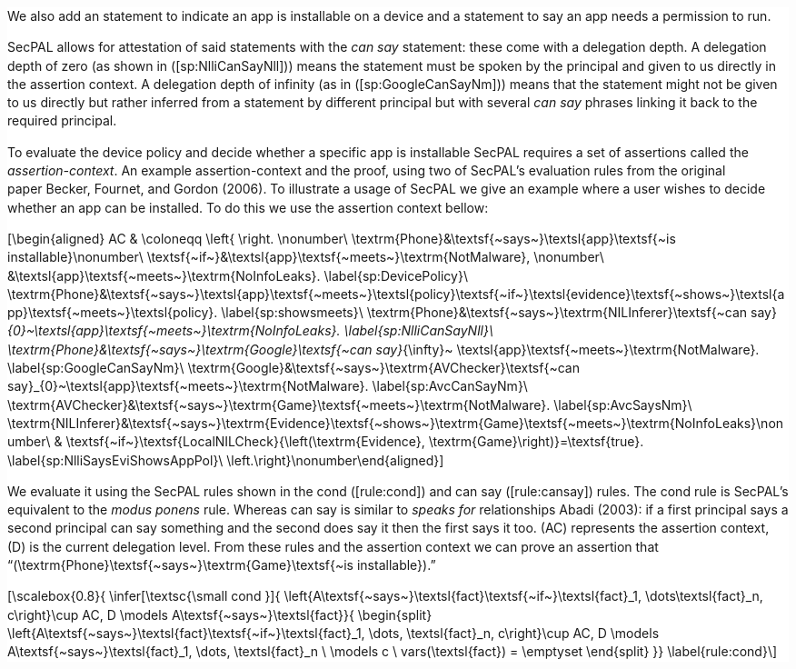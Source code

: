 We also add an statement to indicate an app is installable on a device and a statement to say an app needs a permission to run.

SecPAL allows for attestation of said statements with the *can say* statement: these come with a delegation depth. A delegation depth of zero (as shown in ([sp:NlliCanSayNll])) means the statement must be spoken by the principal and given to us directly in the assertion context. A delegation depth of infinity (as in ([sp:GoogleCanSayNm])) means that the statement might not be given to us directly but rather inferred from a statement by different principal but with several *can say* phrases linking it back to the required principal.

To evaluate the device policy and decide whether a specific app is installable SecPAL requires a set of assertions called the *assertion-context*. An example assertion-context and the proof, using two of SecPAL’s evaluation rules from the original paper Becker, Fournet, and Gordon (2006). To illustrate a usage of SecPAL we give an example where a user wishes to decide whether an app can be installed. To do this we use the assertion context bellow:

\[\begin{aligned}
    AC & \coloneqq \left\{ \right. \nonumber\\
    \textrm{Phone}&\textsf{~says~}\textsl{app}\textsf{~is installable}\nonumber\\
    \textsf{~if~}&\textsl{app}\textsf{~meets~}\textrm{NotMalware}, \nonumber\\
            &\textsl{app}\textsf{~meets~}\textrm{NoInfoLeaks}.
  \label{sp:DevicePolicy}\\
    \textrm{Phone}&\textsf{~says~}\textsl{app}\textsf{~meets~}\textsl{policy}\textsf{~if~}\textsl{evidence}\textsf{~shows~}\textsl{app}\textsf{~meets~}\textsl{policy}.
  \label{sp:showsmeets}\\
    \textrm{Phone}&\textsf{~says~}\textrm{NILInferer}\textsf{~can say}_{0}~\textsl{app}\textsf{~meets~}\textrm{NoInfoLeaks}.
  \label{sp:NlliCanSayNll}\\
    \textrm{Phone}&\textsf{~says~}\textrm{Google}\textsf{~can say}_{\infty}~
    \textsl{app}\textsf{~meets~}\textrm{NotMalware}.
  \label{sp:GoogleCanSayNm}\\
    \textrm{Google}&\textsf{~says~}\textrm{AVChecker}\textsf{~can say}_{0}~\textsl{app}\textsf{~meets~}\textrm{NotMalware}.
  \label{sp:AvcCanSayNm}\\
    \textrm{AVChecker}&\textsf{~says~}\textrm{Game}\textsf{~meets~}\textrm{NotMalware}.
  \label{sp:AvcSaysNm}\\
    \textrm{NILInferer}&\textsf{~says~}\textrm{Evidence}\textsf{~shows~}\textrm{Game}\textsf{~meets~}\textrm{NoInfoLeaks}\nonumber\\
         & \textsf{~if~}\textsf{LocalNILCheck}{\left(\textrm{Evidence},  \textrm{Game}\right)}=\textsf{true}.
  \label{sp:NlliSaysEviShowsAppPol}\\
  \left.\right\}\nonumber\end{aligned}\]

We evaluate it using the SecPAL rules shown in the cond ([rule:cond]) and can say ([rule:cansay]) rules. The cond rule is SecPAL’s equivalent to the *modus ponens* rule. Whereas can say is similar to *speaks for* relationships Abadi (2003): if a first principal says a second principal can say something and the second does say it then the first says it too. \(AC\) represents the assertion context, \(D\) is the current delegation level. From these rules and the assertion context we can prove an assertion that “\(\textrm{Phone}\textsf{~says~}\textrm{Game}\textsf{~is installable}\).”

\[\scalebox{0.8}{  \infer[\textsc{\small cond }]{    \left\{A\textsf{~says~}\textsl{fact}\textsf{~if~}\textsl{fact}_1,  \dots\textsl{fact}_n,  c\right\}\cup AC,  D \models
      A\textsf{~says~}\textsl{fact}}{    \begin{split}
    \left\{A\textsf{~says~}\textsl{fact}\textsf{~if~}\textsl{fact}_1,  \dots,  \textsl{fact}_n,  c\right\}\cup AC,  D \models
      A\textsf{~says~}\textsl{fact}_1,  \dots,  \textsl{fact}_n \\
    \models c \\
    vars(\textsl{fact}) = \emptyset
    \end{split}
  }}
  \label{rule:cond}\\\]
